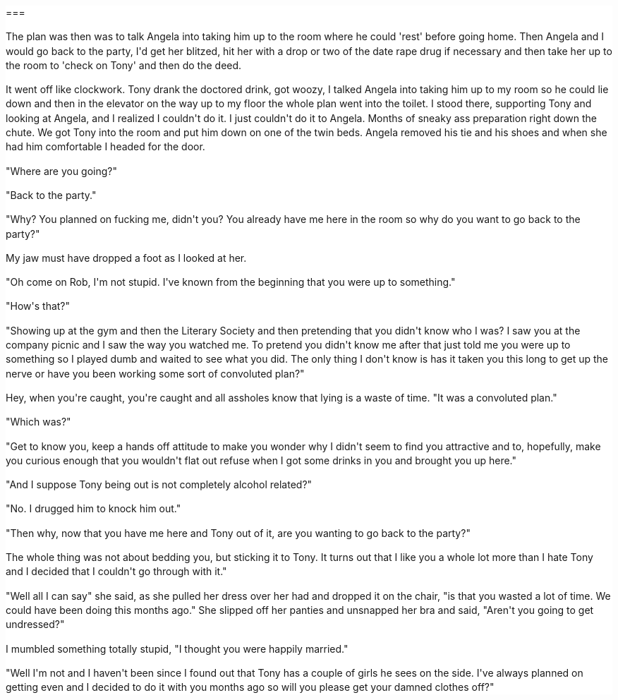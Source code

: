 ===

The plan was then was to talk Angela into taking him up to the room where he could 'rest' before going home. Then Angela and I would go back to the party, I'd get her blitzed, hit her with a drop or two of the date rape drug if necessary and then take her up to the room to 'check on Tony' and then do the deed. 

It went off like clockwork. Tony drank the doctored drink, got woozy, I talked Angela into taking him up to my room so he could lie down and then in the elevator on the way up to my floor the whole plan went into the toilet. I stood there, supporting Tony and looking at Angela, and I realized I couldn't do it. I just couldn't do it to Angela. Months of sneaky ass preparation right down the chute. We got Tony into the room and put him down on one of the twin beds. Angela removed his tie and his shoes and when she had him comfortable I headed for the door. 

"Where are you going?" 

"Back to the party." 

"Why? You planned on fucking me, didn't you? You already have me here in the room so why do you want to go back to the party?" 

My jaw must have dropped a foot as I looked at her. 

"Oh come on Rob, I'm not stupid. I've known from the beginning that you were up to something." 

"How's that?" 

"Showing up at the gym and then the Literary Society and then pretending that you didn't know who I was? I saw you at the company picnic and I saw the way you watched me. To pretend you didn't know me after that just told me you were up to something so I played dumb and waited to see what you did. The only thing I don't know is has it taken you this long to get up the nerve or have you been working some sort of convoluted plan?" 

Hey, when you're caught, you're caught and all assholes know that lying is a waste of time. "It was a convoluted plan." 

"Which was?" 

"Get to know you, keep a hands off attitude to make you wonder why I didn't seem to find you attractive and to, hopefully, make you curious enough that you wouldn't flat out refuse when I got some drinks in you and brought you up here." 

"And I suppose Tony being out is not completely alcohol related?" 

"No. I drugged him to knock him out." 

"Then why, now that you have me here and Tony out of it, are you wanting to go back to the party?" 

The whole thing was not about bedding you, but sticking it to Tony. It turns out that I like you a whole lot more than I hate Tony and I decided that I couldn't go through with it." 

"Well all I can say" she said, as she pulled her dress over her had and dropped it on the chair, "is that you wasted a lot of time. We could have been doing this months ago." She slipped off her panties and unsnapped her bra and said, "Aren't you going to get undressed?" 

I mumbled something totally stupid, "I thought you were happily married." 

"Well I'm not and I haven't been since I found out that Tony has a couple of girls he sees on the side. I've always planned on getting even and I decided to do it with you months ago so will you please get your damned clothes off?" 
